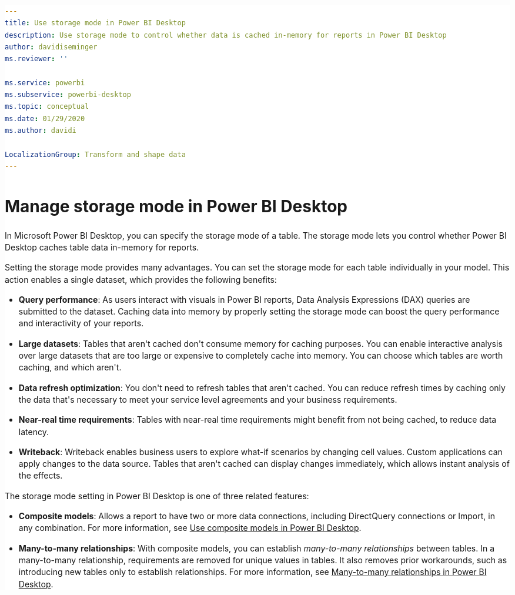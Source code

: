 ```yaml
---
title: Use storage mode in Power BI Desktop
description: Use storage mode to control whether data is cached in-memory for reports in Power BI Desktop
author: davidiseminger
ms.reviewer: ''

ms.service: powerbi
ms.subservice: powerbi-desktop
ms.topic: conceptual
ms.date: 01/29/2020
ms.author: davidi

LocalizationGroup: Transform and shape data
---
```


# Manage storage mode in Power BI Desktop

In Microsoft Power BI Desktop, you can specify the storage mode of a table. The storage mode lets you control whether Power BI Desktop caches table data in-memory for reports. 

Setting the storage mode provides many advantages. You can set the storage mode for each table individually in your model. This action enables a single dataset, which provides the following benefits:

* **Query performance**: As users interact with visuals in Power BI reports, Data Analysis Expressions (DAX) queries are submitted to the dataset. Caching data into memory by properly setting the storage mode can boost the query performance and interactivity of your reports.

* **Large datasets**: Tables that aren't cached don't consume memory for caching purposes. You can enable interactive analysis over large datasets that are too large or expensive to completely cache into memory. You can choose which tables are worth caching, and which aren't.

* **Data refresh optimization**: You don't need to refresh tables that aren't cached. You can reduce refresh times by caching only the data that's necessary to meet your service level agreements and your business requirements.

* **Near-real time requirements**: Tables with near-real time requirements might benefit from not being cached, to reduce data latency.

* **Writeback**: Writeback enables business users to explore what-if scenarios by changing cell values. Custom applications can apply changes to the data source. Tables that aren't cached can display changes immediately, which allows instant analysis of the effects.

The storage mode setting in Power BI Desktop is one of three related features:

* **Composite models**: Allows a report to have two or more data connections, including DirectQuery connections or Import, in any combination. For more information, see [Use composite models in Power BI Desktop](desktop-composite-models.md).

* **Many-to-many relationships**: With composite models, you can establish *many-to-many relationships* between tables. In a many-to-many relationship, requirements are removed for unique values in tables. It also removes prior workarounds, such as introducing new tables only to establish relationships. For more information, see [Many-to-many relationships in Power BI Desktop](desktop-many-to-many-relationships.md).
